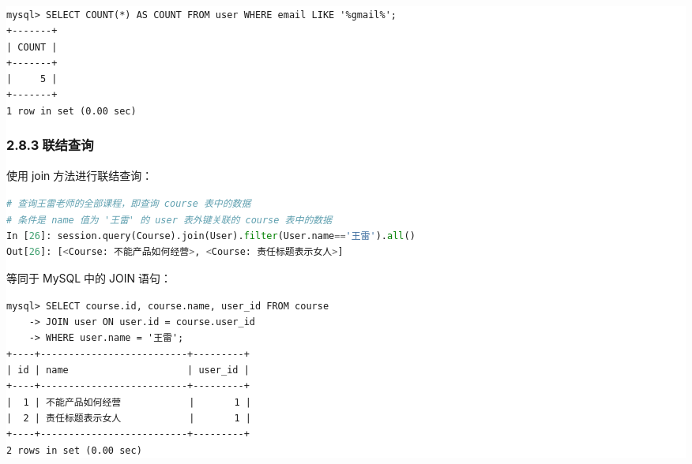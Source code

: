```mysql
mysql> SELECT COUNT(*) AS COUNT FROM user WHERE email LIKE '%gmail%';
+-------+
| COUNT |
+-------+
|     5 |
+-------+
1 row in set (0.00 sec)

```

### 2.8.3 联结查询

使用 join 方法进行联结查询：

```python
# 查询王雷老师的全部课程，即查询 course 表中的数据
# 条件是 name 值为 '王雷' 的 user 表外键关联的 course 表中的数据
In [26]: session.query(Course).join(User).filter(User.name=='王雷').all()
Out[26]: [<Course: 不能产品如何经营>, <Course: 责任标题表示女人>]

```

等同于 MySQL 中的 JOIN 语句：

```mysql
mysql> SELECT course.id, course.name, user_id FROM course
    -> JOIN user ON user.id = course.user_id 
    -> WHERE user.name = '王雷';   
+----+--------------------------+---------+
| id | name                     | user_id |
+----+--------------------------+---------+
|  1 | 不能产品如何经营            |       1 |
|  2 | 责任标题表示女人            |       1 |
+----+--------------------------+---------+
2 rows in set (0.00 sec)

```

